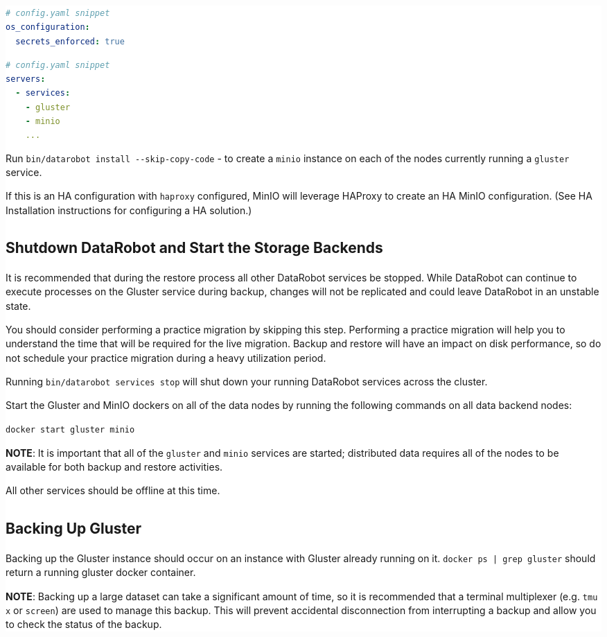 ```yaml
# config.yaml snippet
os_configuration:
  secrets_enforced: true
```

```yaml
# config.yaml snippet
servers:
  - services:
    - gluster
    - minio
    ...
```

Run `bin/datarobot install --skip-copy-code` - to create a `minio` instance on each of the nodes currently running a `gluster` service.

If this is an HA configuration with `haproxy` configured, MinIO will leverage HAProxy to create an HA MinIO configuration. (See HA Installation instructions for configuring a HA solution.)


<a name="shutdown-datarobot"></a>
Shutdown DataRobot and Start the Storage Backends
-------------------------------------------------
It is recommended that during the restore process all other DataRobot services be stopped. While DataRobot can continue to execute processes on the Gluster service during backup, changes will not be replicated and could leave DataRobot in an unstable state.

You should consider performing a practice migration by skipping this step. Performing a practice migration will help you to understand the time that will be required for the live migration.  Backup and restore will have an impact on disk performance, so do not schedule your practice migration during a heavy utilization period.

Running `bin/datarobot services stop` will shut down your running DataRobot services across the cluster.

Start the Gluster and MinIO dockers on all of the data nodes by running the following commands on all data backend nodes:

```bash
docker start gluster minio
```

**NOTE**: It is important that all of the `gluster` and `minio` services are started; distributed data requires all of the nodes to be available for both backup and restore activities.

All other services should be offline at this time.

<a name="gluster-backup"></a>
Backing Up Gluster
------------------
Backing up the Gluster instance should occur on an instance with Gluster already running on it. `docker ps | grep gluster` should return a running gluster docker container.

**NOTE**: Backing up a large dataset can take a significant amount of time, so it is recommended that a terminal multiplexer (e.g. `tmux` or `screen`) are used to manage this backup. This will prevent accidental disconnection from interrupting a backup and allow you to check the status of the backup.
